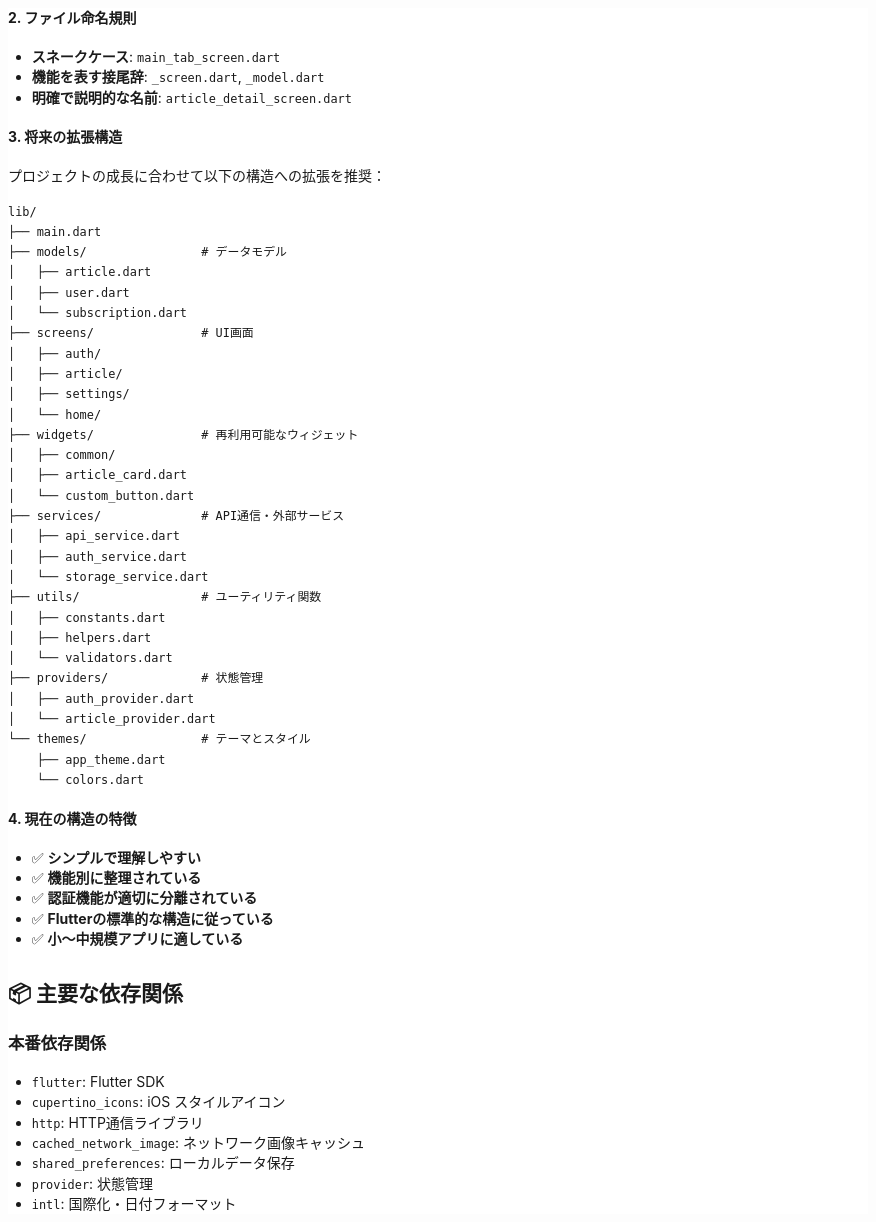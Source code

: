 #### **2. ファイル命名規則**
- **スネークケース**: `main_tab_screen.dart`
- **機能を表す接尾辞**: `_screen.dart`, `_model.dart`
- **明確で説明的な名前**: `article_detail_screen.dart`

#### **3. 将来の拡張構造**
プロジェクトの成長に合わせて以下の構造への拡張を推奨：

```
lib/
├── main.dart
├── models/                # データモデル
│   ├── article.dart
│   ├── user.dart
│   └── subscription.dart
├── screens/               # UI画面
│   ├── auth/
│   ├── article/
│   ├── settings/
│   └── home/
├── widgets/               # 再利用可能なウィジェット
│   ├── common/
│   ├── article_card.dart
│   └── custom_button.dart
├── services/              # API通信・外部サービス
│   ├── api_service.dart
│   ├── auth_service.dart
│   └── storage_service.dart
├── utils/                 # ユーティリティ関数
│   ├── constants.dart
│   ├── helpers.dart
│   └── validators.dart
├── providers/             # 状態管理
│   ├── auth_provider.dart
│   └── article_provider.dart
└── themes/                # テーマとスタイル
    ├── app_theme.dart
    └── colors.dart
```

#### **4. 現在の構造の特徴**
- ✅ **シンプルで理解しやすい**
- ✅ **機能別に整理されている**
- ✅ **認証機能が適切に分離されている**
- ✅ **Flutterの標準的な構造に従っている**
- ✅ **小〜中規模アプリに適している**

## 📦 主要な依存関係

### 本番依存関係
- `flutter`: Flutter SDK
- `cupertino_icons`: iOS スタイルアイコン
- `http`: HTTP通信ライブラリ
- `cached_network_image`: ネットワーク画像キャッシュ
- `shared_preferences`: ローカルデータ保存
- `provider`: 状態管理
- `intl`: 国際化・日付フォーマット
